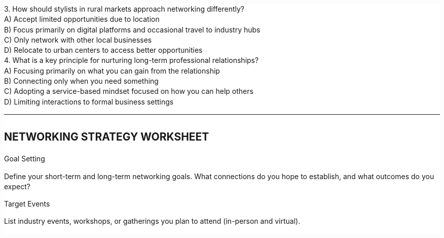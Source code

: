 <div class="quiz-question">
<div class="question-number">3. How should stylists in rural markets approach networking differently?</div>
<div class="quiz-options">
<div class="quiz-option">A) Accept limited opportunities due to location</div>
<div class="quiz-option">B) Focus primarily on digital platforms and occasional travel to industry hubs</div>
<div class="quiz-option">C) Only network with other local businesses</div>
<div class="quiz-option">D) Relocate to urban centers to access better opportunities</div>
</div>
</div>

<div class="quiz-question">
<div class="question-number">4. What is a key principle for nurturing long-term professional relationships?</div>
<div class="quiz-options">
<div class="quiz-option">A) Focusing primarily on what you can gain from the relationship</div>
<div class="quiz-option">B) Connecting only when you need something</div>
<div class="quiz-option">C) Adopting a service-based mindset focused on how you can help others</div>
<div class="quiz-option">D) Limiting interactions to formal business settings</div>
</div>
</div>
</section>


<hr role="doc-pagebreak" aria-label="Page break before worksheet" class="page-break"/>
<section class="worksheet-page" epub:type="exercise" role="doc-exercise" id="worksheet4">
<div class="worksheet-page">
<div class="decorative-line"></div>
<h1 class="worksheet-title">NETWORKING STRATEGY WORKSHEET</h1>
<div class="decorative-line"></div>

<div class="columns-container">
<div class="column">
<div class="section">
<div class="section-header">
<div class="section-line"></div>
<div class="section-title">Goal Setting</div>
<div class="section-line"></div>
</div>
<p class="section-description">
Define your short-term and long-term networking goals. What connections do you hope to establish, and what outcomes do you expect?
</p>
</div>

<div class="section">
<div class="section-header">
<div class="section-line"></div>
<div class="section-title">Target Events</div>
<div class="section-line"></div>
</div>
<p class="section-description">
List industry events, workshops, or gatherings you plan to attend (in-person and virtual).
</p>
</div>

<div class="section">
